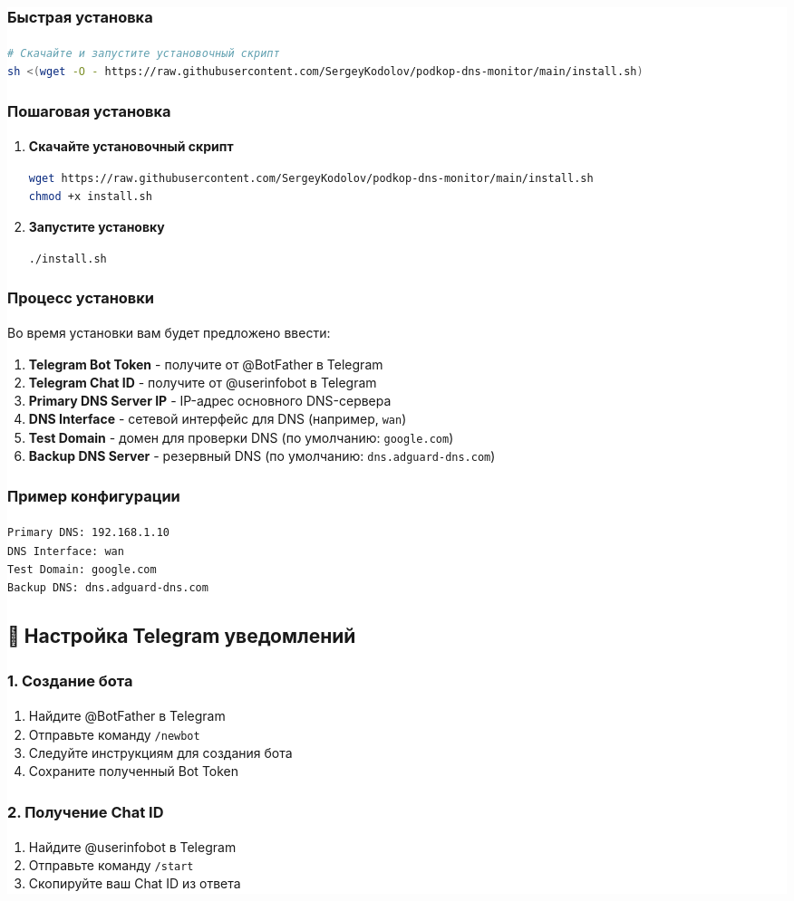 ### Быстрая установка

```bash
# Скачайте и запустите установочный скрипт
sh <(wget -O - https://raw.githubusercontent.com/SergeyKodolov/podkop-dns-monitor/main/install.sh)
```

### Пошаговая установка

1. **Скачайте установочный скрипт**
   ```bash
   wget https://raw.githubusercontent.com/SergeyKodolov/podkop-dns-monitor/main/install.sh
   chmod +x install.sh
   ```

2. **Запустите установку**
   ```bash
   ./install.sh
   ```

### Процесс установки

Во время установки вам будет предложено ввести:

1. **Telegram Bot Token** - получите от @BotFather в Telegram
2. **Telegram Chat ID** - получите от @userinfobot в Telegram  
3. **Primary DNS Server IP** - IP-адрес основного DNS-сервера
4. **DNS Interface** - сетевой интерфейс для DNS (например, `wan`)
5. **Test Domain** - домен для проверки DNS (по умолчанию: `google.com`)
6. **Backup DNS Server** - резервный DNS (по умолчанию: `dns.adguard-dns.com`)

### Пример конфигурации

```
Primary DNS: 192.168.1.10
DNS Interface: wan
Test Domain: google.com
Backup DNS: dns.adguard-dns.com
```

## 📱 Настройка Telegram уведомлений

### 1. Создание бота

1. Найдите @BotFather в Telegram
2. Отправьте команду `/newbot`
3. Следуйте инструкциям для создания бота
4. Сохраните полученный Bot Token

### 2. Получение Chat ID

1. Найдите @userinfobot в Telegram
2. Отправьте команду `/start`
3. Скопируйте ваш Chat ID из ответа
